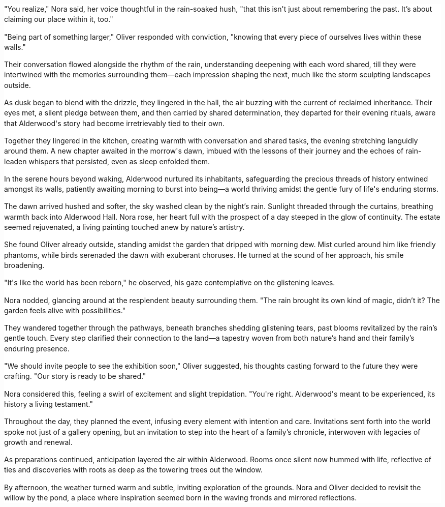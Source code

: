 "You realize," Nora said, her voice thoughtful in the rain-soaked hush, "that this isn't just about remembering the past. It’s about claiming our place within it, too."

"Being part of something larger," Oliver responded with conviction, "knowing that every piece of ourselves lives within these walls."

Their conversation flowed alongside the rhythm of the rain, understanding deepening with each word shared, till they were intertwined with the memories surrounding them—each impression shaping the next, much like the storm sculpting landscapes outside.

As dusk began to blend with the drizzle, they lingered in the hall, the air buzzing with the current of reclaimed inheritance. Their eyes met, a silent pledge between them, and then carried by shared determination, they departed for their evening rituals, aware that Alderwood's story had become irretrievably tied to their own.

Together they lingered in the kitchen, creating warmth with conversation and shared tasks, the evening stretching languidly around them. A new chapter awaited in the morrow's dawn, imbued with the lessons of their journey and the echoes of rain-leaden whispers that persisted, even as sleep enfolded them.

In the serene hours beyond waking, Alderwood nurtured its inhabitants, safeguarding the precious threads of history entwined amongst its walls, patiently awaiting morning to burst into being—a world thriving amidst the gentle fury of life's enduring storms.

The dawn arrived hushed and softer, the sky washed clean by the night’s rain. Sunlight threaded through the curtains, breathing warmth back into Alderwood Hall. Nora rose, her heart full with the prospect of a day steeped in the glow of continuity. The estate seemed rejuvenated, a living painting touched anew by nature’s artistry.

She found Oliver already outside, standing amidst the garden that dripped with morning dew. Mist curled around him like friendly phantoms, while birds serenaded the dawn with exuberant choruses. He turned at the sound of her approach, his smile broadening.

"It's like the world has been reborn," he observed, his gaze contemplative on the glistening leaves.

Nora nodded, glancing around at the resplendent beauty surrounding them. "The rain brought its own kind of magic, didn’t it? The garden feels alive with possibilities."

They wandered together through the pathways, beneath branches shedding glistening tears, past blooms revitalized by the rain’s gentle touch. Every step clarified their connection to the land—a tapestry woven from both nature’s hand and their family’s enduring presence.

"We should invite people to see the exhibition soon," Oliver suggested, his thoughts casting forward to the future they were crafting. "Our story is ready to be shared."

Nora considered this, feeling a swirl of excitement and slight trepidation. "You're right. Alderwood's meant to be experienced, its history a living testament."

Throughout the day, they planned the event, infusing every element with intention and care. Invitations sent forth into the world spoke not just of a gallery opening, but an invitation to step into the heart of a family’s chronicle, interwoven with legacies of growth and renewal.

As preparations continued, anticipation layered the air within Alderwood. Rooms once silent now hummed with life, reflective of ties and discoveries with roots as deep as the towering trees out the window.

By afternoon, the weather turned warm and subtle, inviting exploration of the grounds. Nora and Oliver decided to revisit the willow by the pond, a place where inspiration seemed born in the waving fronds and mirrored reflections.
